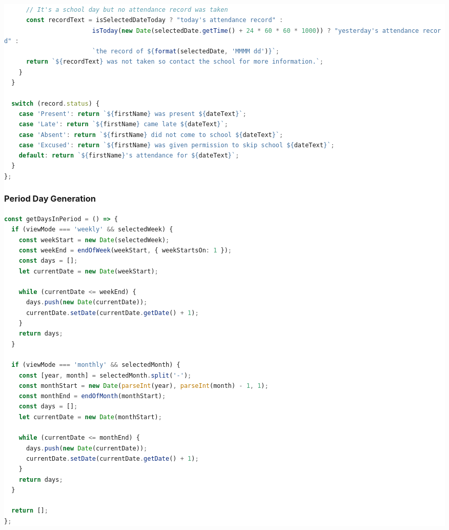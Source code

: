 ```typescript
      // It's a school day but no attendance record was taken
      const recordText = isSelectedDateToday ? "today's attendance record" : 
                        isToday(new Date(selectedDate.getTime() + 24 * 60 * 60 * 1000)) ? "yesterday's attendance record" :
                        `the record of ${format(selectedDate, 'MMMM dd')}`;
      return `${recordText} was not taken so contact the school for more information.`;
    }
  }
  
  switch (record.status) {
    case 'Present': return `${firstName} was present ${dateText}`;
    case 'Late': return `${firstName} came late ${dateText}`;
    case 'Absent': return `${firstName} did not come to school ${dateText}`;
    case 'Excused': return `${firstName} was given permission to skip school ${dateText}`;
    default: return `${firstName}'s attendance for ${dateText}`;
  }
};
```

### Period Day Generation
```typescript
const getDaysInPeriod = () => {
  if (viewMode === 'weekly' && selectedWeek) {
    const weekStart = new Date(selectedWeek);
    const weekEnd = endOfWeek(weekStart, { weekStartsOn: 1 });
    const days = [];
    let currentDate = new Date(weekStart);
    
    while (currentDate <= weekEnd) {
      days.push(new Date(currentDate));
      currentDate.setDate(currentDate.getDate() + 1);
    }
    return days;
  }
  
  if (viewMode === 'monthly' && selectedMonth) {
    const [year, month] = selectedMonth.split('-');
    const monthStart = new Date(parseInt(year), parseInt(month) - 1, 1);
    const monthEnd = endOfMonth(monthStart);
    const days = [];
    let currentDate = new Date(monthStart);
    
    while (currentDate <= monthEnd) {
      days.push(new Date(currentDate));
      currentDate.setDate(currentDate.getDate() + 1);
    }
    return days;
  }
  
  return [];
};
```
